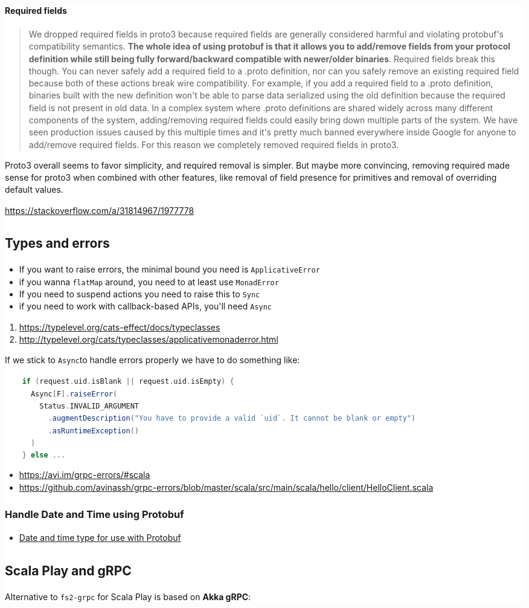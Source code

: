 #### Required fields

> We dropped required fields in proto3 because required fields are generally considered harmful and violating protobuf's compatibility semantics. **The whole idea of using protobuf is that it allows you to add/remove fields from your protocol definition while still being fully forward/backward compatible with newer/older binaries**. Required fields break this though. You can never safely add a required field to a .proto definition, nor can you safely remove an existing required field because both of these actions break wire compatibility. For example, if you add a required field to a .proto definition, binaries built with the new definition won't be able to parse data serialized using the old definition because the required field is not present in old data. In a complex system where .proto definitions are shared widely across many different components of the system, adding/removing required fields could easily bring down multiple parts of the system. We have seen production issues caused by this multiple times and it's pretty much banned everywhere inside Google for anyone to add/remove required fields. For this reason we completely removed required fields in proto3.

Proto3 overall seems to favor simplicity, and required removal is simpler. But maybe more convincing, removing required made sense for proto3 when combined with other features, like removal of field presence for primitives and removal of overriding default values.

https://stackoverflow.com/a/31814967/1977778

## Types and errors

* If you want to raise errors, the minimal bound you need is `ApplicativeError`
* if you wanna `flatMap` around, you need to at least use `MonadError`
* If you need to suspend actions you need to raise this to `Sync`
* if you need to work with callback-based APIs, you'll need `Async`

1. https://typelevel.org/cats-effect/docs/typeclasses
2. http://typelevel.org/cats/typeclasses/applicativemonaderror.html

If we stick to `Async`to handle errors properly we have to do something like:

```scala
    if (request.uid.isBlank || request.uid.isEmpty) {
      Async[F].raiseError(
        Status.INVALID_ARGUMENT
          .augmentDescription("You have to provide a valid `uid`. It cannot be blank or empty")
          .asRuntimeException()
      )
    } else ...
```

* https://avi.im/grpc-errors/#scala
* https://github.com/avinassh/grpc-errors/blob/master/scala/src/main/scala/hello/client/HelloClient.scala

### Handle Date and Time using Protobuf
* [Date and time type for use with Protobuf](https://stackoverflow.com/a/42922721/1977778)

## Scala Play and gRPC

Alternative to `fs2-grpc` for Scala Play is based on **Akka gRPC**:


  [1]: https://github.com/protocolbuffers/protobuf/releases/tag/v3.15.0
  [2]: https://stackoverflow.com/a/46821842/140743
  [3]: https://github.com/protocolbuffers/protobuf/blob/v3.12.0/docs/field_presence.md
  [4]: https://github.com/protocolbuffers/protobuf/issues/1606#issuecomment-618687169